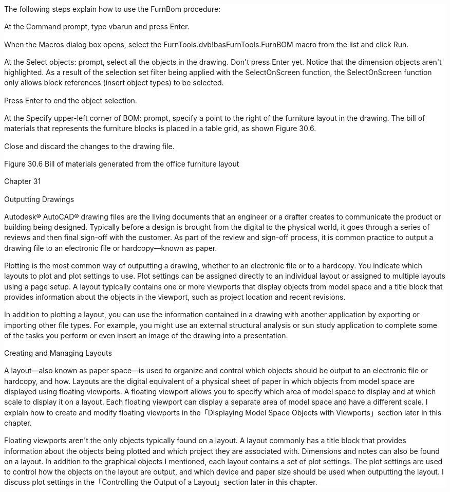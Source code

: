The following steps explain how to use the FurnBom procedure:

At the Command prompt, type vbarun and press Enter.

When the Macros dialog box opens, select the FurnTools.dvb!basFurnTools.FurnBOM macro from the list and click Run.

At the Select objects: prompt, select all the objects in the drawing. Don't press Enter yet. Notice that the dimension objects aren't highlighted. As a result of the selection set filter being applied with the SelectOnScreen function, the SelectOnScreen function only allows block references (insert object types) to be selected.

Press Enter to end the object selection.

At the Specify upper-left corner of BOM: prompt, specify a point to the right of the furniture layout in the drawing. The bill of materials that represents the furniture blocks is placed in a table grid, as shown Figure 30.6.

Close and discard the changes to the drawing file.

Figure 30.6 Bill of materials generated from the office furniture layout

Chapter 31

Outputting Drawings

Autodesk® AutoCAD® drawing files are the living documents that an engineer or a drafter creates to communicate the product or building being designed. Typically before a design is brought from the digital to the physical world, it goes through a series of reviews and then final sign-off with the customer. As part of the review and sign-off process, it is common practice to output a drawing file to an electronic file or hardcopy—known as paper.

Plotting is the most common way of outputting a drawing, whether to an electronic file or to a hardcopy. You indicate which layouts to plot and plot settings to use. Plot settings can be assigned directly to an individual layout or assigned to multiple layouts using a page setup. A layout typically contains one or more viewports that display objects from model space and a title block that provides information about the objects in the viewport, such as project location and recent revisions.

In addition to plotting a layout, you can use the information contained in a drawing with another application by exporting or importing other file types. For example, you might use an external structural analysis or sun study application to complete some of the tasks you perform or even insert an image of the drawing into a presentation.

Creating and Managing Layouts

A layout—also known as paper space—is used to organize and control which objects should be output to an electronic file or hardcopy, and how. Layouts are the digital equivalent of a physical sheet of paper in which objects from model space are displayed using floating viewports. A floating viewport allows you to specify which area of model space to display and at which scale to display it on a layout. Each floating viewport can display a separate area of model space and have a different scale. I explain how to create and modify floating viewports in the「Displaying Model Space Objects with Viewports」section later in this chapter.

Floating viewports aren't the only objects typically found on a layout. A layout commonly has a title block that provides information about the objects being plotted and which project they are associated with. Dimensions and notes can also be found on a layout. In addition to the graphical objects I mentioned, each layout contains a set of plot settings. The plot settings are used to control how the objects on the layout are output, and which device and paper size should be used when outputting the layout. I discuss plot settings in the「Controlling the Output of a Layout」section later in this chapter.
